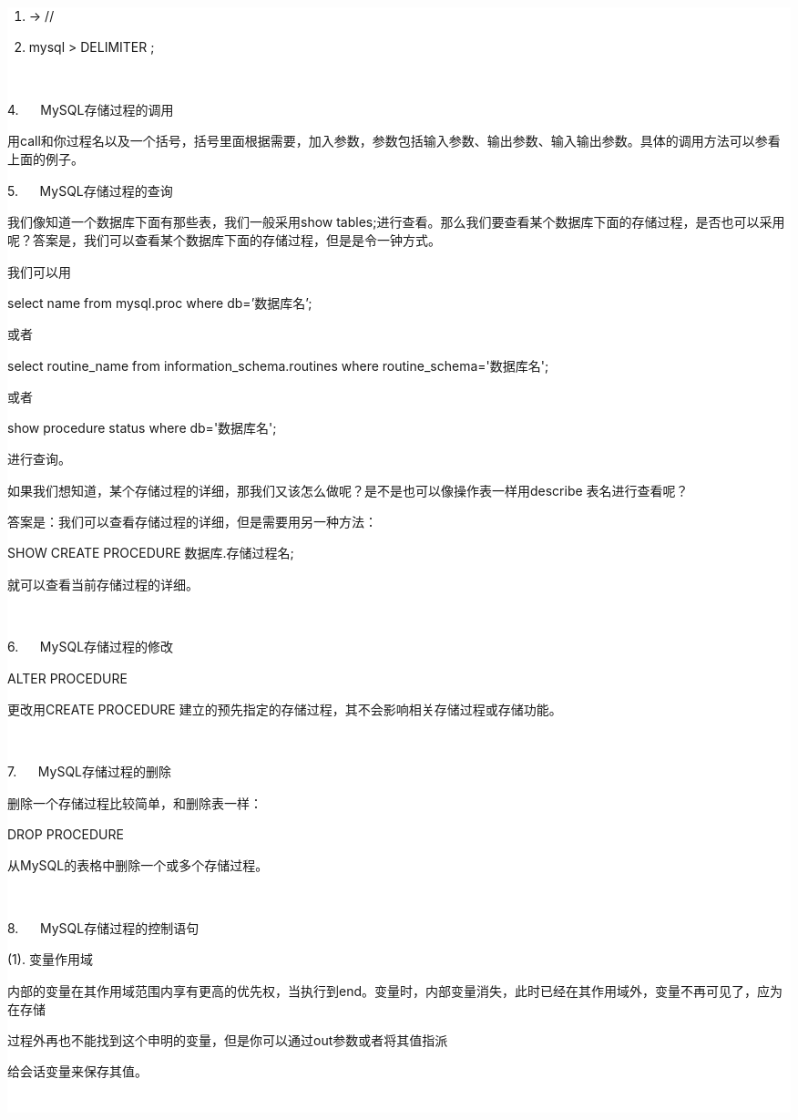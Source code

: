 1. -> //  

1. mysql > DELIMITER ;  

 

4.      MySQL存储过程的调用

用call和你过程名以及一个括号，括号里面根据需要，加入参数，参数包括输入参数、输出参数、输入输出参数。具体的调用方法可以参看上面的例子。

5.      MySQL存储过程的查询

我们像知道一个数据库下面有那些表，我们一般采用show tables;进行查看。那么我们要查看某个数据库下面的存储过程，是否也可以采用呢？答案是，我们可以查看某个数据库下面的存储过程，但是是令一钟方式。

我们可以用

select name from mysql.proc where db=’数据库名’;

或者

select routine_name from information_schema.routines where routine_schema='数据库名';

或者

show procedure status where db='数据库名';

进行查询。

如果我们想知道，某个存储过程的详细，那我们又该怎么做呢？是不是也可以像操作表一样用describe 表名进行查看呢？

答案是：我们可以查看存储过程的详细，但是需要用另一种方法：

SHOW CREATE PROCEDURE 数据库.存储过程名;

就可以查看当前存储过程的详细。

 

6.      MySQL存储过程的修改

ALTER PROCEDURE

更改用CREATE PROCEDURE 建立的预先指定的存储过程，其不会影响相关存储过程或存储功能。

 

7.      MySQL存储过程的删除

删除一个存储过程比较简单，和删除表一样：

DROP PROCEDURE

从MySQL的表格中删除一个或多个存储过程。

 

8.      MySQL存储过程的控制语句

(1). 变量作用域

内部的变量在其作用域范围内享有更高的优先权，当执行到end。变量时，内部变量消失，此时已经在其作用域外，变量不再可见了，应为在存储

过程外再也不能找到这个申明的变量，但是你可以通过out参数或者将其值指派

给会话变量来保存其值。

 